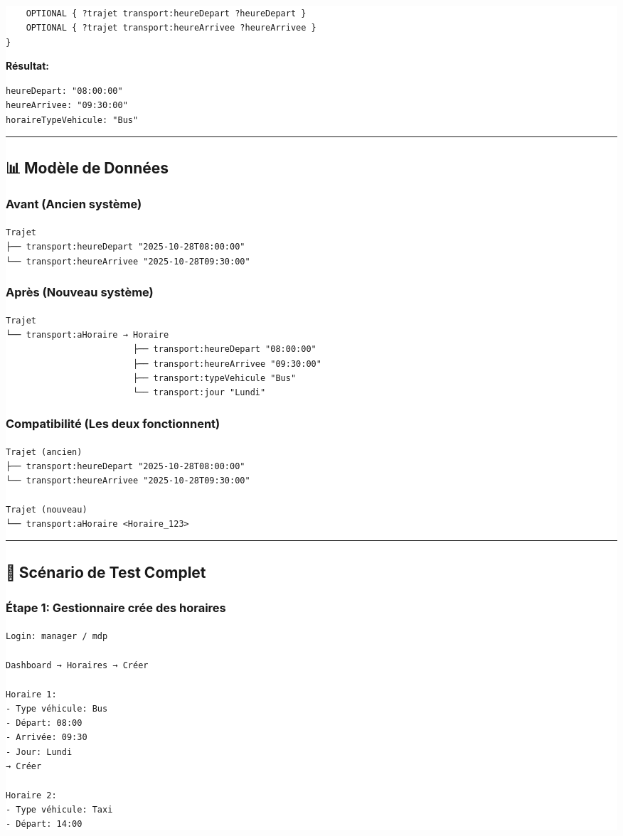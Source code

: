 ```sparql
    OPTIONAL { ?trajet transport:heureDepart ?heureDepart }
    OPTIONAL { ?trajet transport:heureArrivee ?heureArrivee }
}
```

**Résultat:**
```
heureDepart: "08:00:00"
heureArrivee: "09:30:00"
horaireTypeVehicule: "Bus"
```

---

## 📊 Modèle de Données

### **Avant (Ancien système)**
```
Trajet
├── transport:heureDepart "2025-10-28T08:00:00"
└── transport:heureArrivee "2025-10-28T09:30:00"
```

### **Après (Nouveau système)**
```
Trajet
└── transport:aHoraire → Horaire
                         ├── transport:heureDepart "08:00:00"
                         ├── transport:heureArrivee "09:30:00"
                         ├── transport:typeVehicule "Bus"
                         └── transport:jour "Lundi"
```

### **Compatibilité (Les deux fonctionnent)**
```
Trajet (ancien)
├── transport:heureDepart "2025-10-28T08:00:00"
└── transport:heureArrivee "2025-10-28T09:30:00"

Trajet (nouveau)
└── transport:aHoraire <Horaire_123>
```

---

## 🧪 Scénario de Test Complet

### **Étape 1: Gestionnaire crée des horaires**
```
Login: manager / mdp

Dashboard → Horaires → Créer

Horaire 1:
- Type véhicule: Bus
- Départ: 08:00
- Arrivée: 09:30
- Jour: Lundi
→ Créer

Horaire 2:
- Type véhicule: Taxi
- Départ: 14:00
```